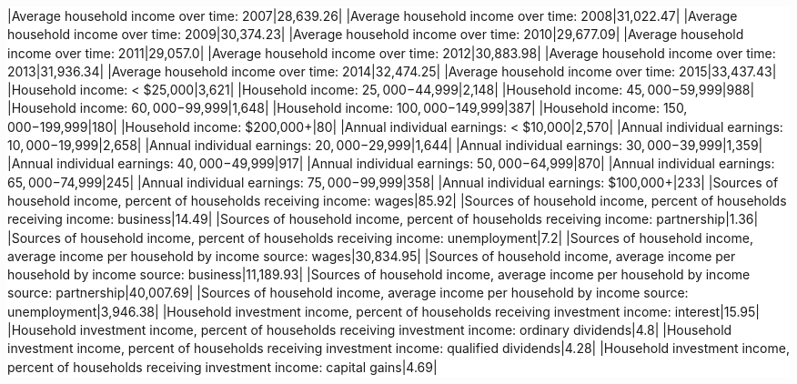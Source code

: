 |Average household income over time: 2007|28,639.26|
|Average household income over time: 2008|31,022.47|
|Average household income over time: 2009|30,374.23|
|Average household income over time: 2010|29,677.09|
|Average household income over time: 2011|29,057.0|
|Average household income over time: 2012|30,883.98|
|Average household income over time: 2013|31,936.34|
|Average household income over time: 2014|32,474.25|
|Average household income over time: 2015|33,437.43|
|Household income: < $25,000|3,621|
|Household income: $25,000-$44,999|2,148|
|Household income: $45,000-$59,999|988|
|Household income: $60,000-$99,999|1,648|
|Household income: $100,000-$149,999|387|
|Household income: $150,000-$199,999|180|
|Household income: $200,000+|80|
|Annual individual earnings: < $10,000|2,570|
|Annual individual earnings: $10,000-$19,999|2,658|
|Annual individual earnings: $20,000-$29,999|1,644|
|Annual individual earnings: $30,000-$39,999|1,359|
|Annual individual earnings: $40,000-$49,999|917|
|Annual individual earnings: $50,000-$64,999|870|
|Annual individual earnings: $65,000-$74,999|245|
|Annual individual earnings: $75,000-$99,999|358|
|Annual individual earnings: $100,000+|233|
|Sources of household income, percent of households receiving income: wages|85.92|
|Sources of household income, percent of households receiving income: business|14.49|
|Sources of household income, percent of households receiving income: partnership|1.36|
|Sources of household income, percent of households receiving income: unemployment|7.2|
|Sources of household income, average income per household by income source: wages|30,834.95|
|Sources of household income, average income per household by income source: business|11,189.93|
|Sources of household income, average income per household by income source: partnership|40,007.69|
|Sources of household income, average income per household by income source: unemployment|3,946.38|
|Household investment income, percent of households receiving investment income: interest|15.95|
|Household investment income, percent of households receiving investment income: ordinary dividends|4.8|
|Household investment income, percent of households receiving investment income: qualified dividends|4.28|
|Household investment income, percent of households receiving investment income: capital gains|4.69|